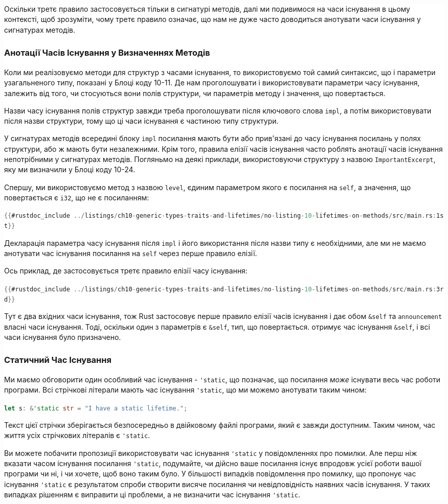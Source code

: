 Оскільки третє правило застосовується тільки в сигнатурі методів, далі ми подивимося на часи існування в цьому контексті, щоб зрозуміти, чому третє правило означає, що нам не дуже часто доводиться анотувати часи існування у сигнатурах методів.

### Анотації Часів Існування у Визначеннях Методів

Коли ми реалізовуємо методи для структур з часами існування, то використовуємо той самий синтаксис, що і параметри узагальненого типу, показані у Блоці коду 10-11. Де нам проголошувати і використовувати параметри часу існування, залежить від того, чи стосуються вони полів структури, чи параметрів методу і значення, що повертається.

Назви часу існування полів структур завжди треба проголошувати після ключового слова `impl`, а потім використовувати після назви структури, тому що ці часи існування є частиною типу структури.

У сигнатурах методів всередині блоку `impl` посилання мають бути або прив'язані до часу існування посилань у полях структури, або ж мають бути незалежними. Крім того, правила елізії часів існування часто роблять анотації часів існування непотрібними у сигнатурах методів. Погляньмо на деякі приклади, використовуючи структуру з назвою `ImportantExcerpt`, яку ми визначили у Блоці коду 10-24.

Спершу, ми використовуємо метод з назвою `level`, єдиним параметром якого є посилання на `self`, а значення, що повертається є `i32`, що не є посиланням:

```rust
{{#rustdoc_include ../listings/ch10-generic-types-traits-and-lifetimes/no-listing-10-lifetimes-on-methods/src/main.rs:1st}}
```

Декларація параметра часу існування після `impl` і його використання після назви типу є необхідними, але ми не маємо анотувати час існування посилання на `self` через перше правило елізії.

Ось приклад, де застосовується третє правило елізії часу існування:

```rust
{{#rustdoc_include ../listings/ch10-generic-types-traits-and-lifetimes/no-listing-10-lifetimes-on-methods/src/main.rs:3rd}}
```

Тут є два вхідних часи існування, тож Rust застосовує перше правило елізії часів існування і дає обом `&self` та `announcement` власні часи існування. Тоді, оскільки один з параметрів є `&self`, тип, що повертається. отримує час існування `&self`, і всі часи існування було призначено.

### Статичний Час Існування

Ми маємо обговорити один особливий час існування - `'static`, що позначає, що посилання *може* існувати весь час роботи програми. Всі стрічкові літерали мають час існування `'static`, що ми можемо анотувати таким чином:

```rust
let s: &'static str = "I have a static lifetime.";
```

Текст цієї стрічки зберігається безпосередньо в двійковому файлі програми, який є завжди доступним. Таким чином, час життя усіх стрічкових літералів є `'static`.

Ви можете побачити пропозиції використовувати час існування `'static` у повідомленнях про помилки. Але перш ніж вказати часом існування посилання `'static`, подумайте, чи дійсно ваше посилання існує впродовж усієї роботи вашої програми чи ні, і чи хочете, щоб воно таким було. У більшості випадків повідомлення про помилку, що пропонує час існування `'static` є результатом спроби створити висяче посилання чи невідповідність наявних часів існування. У таких випадках рішенням є виправити ці проблеми, а не визначити час існування `'static`.
